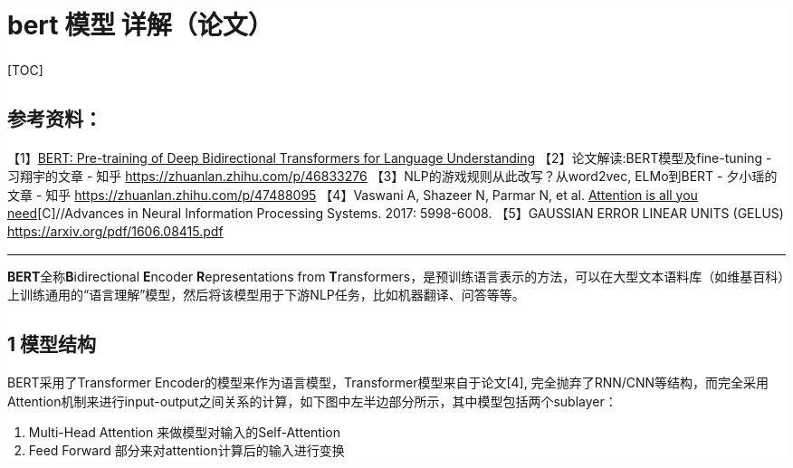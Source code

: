 # bert 模型 详解（论文）

[TOC]

## 参考资料：

【1】[BERT: Pre-training of Deep Bidirectional Transformers for Language Understanding](https://arxiv.org/pdf/1810.04805.pdf) 
【2】论文解读:BERT模型及fine-tuning - 习翔宇的文章 - 知乎 https://zhuanlan.zhihu.com/p/46833276
【3】NLP的游戏规则从此改写？从word2vec, ELMo到BERT - 夕小瑶的文章 - 知乎 https://zhuanlan.zhihu.com/p/47488095
【4】Vaswani A, Shazeer N, Parmar N, et al. [Attention is all you need](https://arxiv.org/pdf/1706.03762.pdf)[C]//Advances in Neural Information Processing Systems. 2017: 5998-6008.
【5】GAUSSIAN ERROR LINEAR UNITS (GELUS)  https://arxiv.org/pdf/1606.08415.pdf
* * *
**BERT**全称**B**idirectional **E**ncoder **R**epresentations from **T**ransformers，是预训练语言表示的方法，可以在大型文本语料库（如维基百科）上训练通用的“语言理解”模型，然后将该模型用于下游NLP任务，比如机器翻译、问答等等。



## 1 模型结构

BERT采用了Transformer Encoder的模型来作为语言模型，Transformer模型来自于论文[4], 完全抛弃了RNN/CNN等结构，而完全采用Attention机制来进行input-output之间关系的计算，如下图中左半边部分所示，其中模型包括两个sublayer：

1. Multi-Head Attention 来做模型对输入的Self-Attention
2. Feed Forward 部分来对attention计算后的输入进行变换
